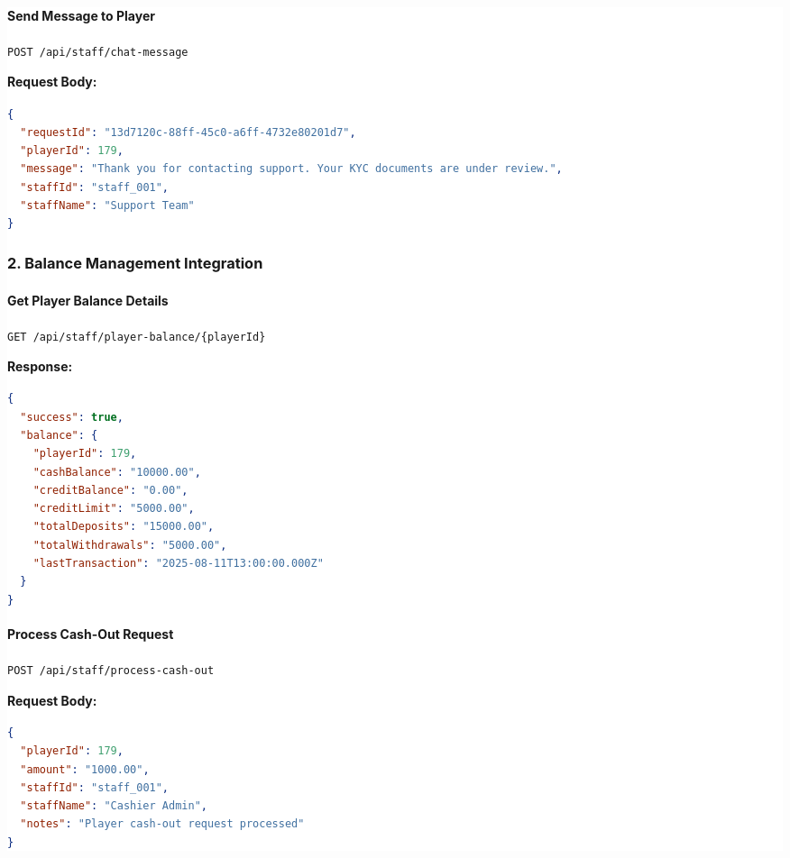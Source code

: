 #### Send Message to Player
```http
POST /api/staff/chat-message
```

**Request Body:**
```json
{
  "requestId": "13d7120c-88ff-45c0-a6ff-4732e80201d7",
  "playerId": 179,
  "message": "Thank you for contacting support. Your KYC documents are under review.",
  "staffId": "staff_001",
  "staffName": "Support Team"
}
```

### 2. Balance Management Integration

#### Get Player Balance Details
```http
GET /api/staff/player-balance/{playerId}
```

**Response:**
```json
{
  "success": true,
  "balance": {
    "playerId": 179,
    "cashBalance": "10000.00",
    "creditBalance": "0.00",
    "creditLimit": "5000.00",
    "totalDeposits": "15000.00",
    "totalWithdrawals": "5000.00",
    "lastTransaction": "2025-08-11T13:00:00.000Z"
  }
}
```

#### Process Cash-Out Request
```http
POST /api/staff/process-cash-out
```

**Request Body:**
```json
{
  "playerId": 179,
  "amount": "1000.00",
  "staffId": "staff_001",
  "staffName": "Cashier Admin",
  "notes": "Player cash-out request processed"
}
```
